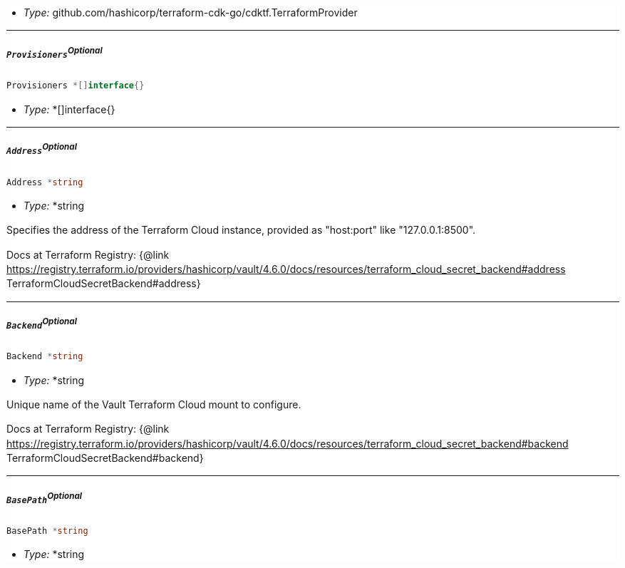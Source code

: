 - *Type:* github.com/hashicorp/terraform-cdk-go/cdktf.TerraformProvider

---

##### `Provisioners`<sup>Optional</sup> <a name="Provisioners" id="@cdktf/provider-vault.terraformCloudSecretBackend.TerraformCloudSecretBackendConfig.property.provisioners"></a>

```go
Provisioners *[]interface{}
```

- *Type:* *[]interface{}

---

##### `Address`<sup>Optional</sup> <a name="Address" id="@cdktf/provider-vault.terraformCloudSecretBackend.TerraformCloudSecretBackendConfig.property.address"></a>

```go
Address *string
```

- *Type:* *string

Specifies the address of the Terraform Cloud instance, provided as "host:port" like "127.0.0.1:8500".

Docs at Terraform Registry: {@link https://registry.terraform.io/providers/hashicorp/vault/4.6.0/docs/resources/terraform_cloud_secret_backend#address TerraformCloudSecretBackend#address}

---

##### `Backend`<sup>Optional</sup> <a name="Backend" id="@cdktf/provider-vault.terraformCloudSecretBackend.TerraformCloudSecretBackendConfig.property.backend"></a>

```go
Backend *string
```

- *Type:* *string

Unique name of the Vault Terraform Cloud mount to configure.

Docs at Terraform Registry: {@link https://registry.terraform.io/providers/hashicorp/vault/4.6.0/docs/resources/terraform_cloud_secret_backend#backend TerraformCloudSecretBackend#backend}

---

##### `BasePath`<sup>Optional</sup> <a name="BasePath" id="@cdktf/provider-vault.terraformCloudSecretBackend.TerraformCloudSecretBackendConfig.property.basePath"></a>

```go
BasePath *string
```

- *Type:* *string
